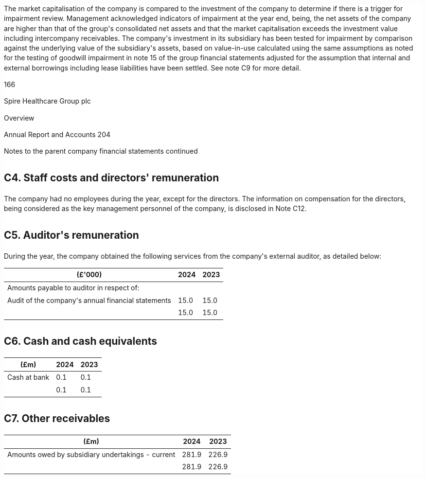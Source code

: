 The market capitalisation of the company is compared to the investment of the company to determine if there is a trigger for impairment review. Management acknowledged indicators of impairment at the year end, being, the net assets of the company are higher than that of the group's consolidated net assets and that the market capitalisation exceeds the investment value including intercompany receivables. The company's investment in its subsidiary has been tested for impairment by comparison against the underlying value of the subsidiary's assets, based on value-in-use calculated using the same assumptions as noted for the testing of goodwill impairment in note 15 of the group financial statements adjusted for the assumption that internal and external borrowings including lease liabilities have been settled. See note C9 for more detail.

166

Spire Healthcare Group plc

Overview

Annual Report and Accounts 204

Notes to the parent company financial statements continued

## C4. Staff costs and directors' remuneration

The company had no employees during the year, except for the directors. The information on compensation for the directors, being considered as the key management personnel of the company, is disclosed in Note C12.

## C5. Auditor's remuneration

During the year, the company obtained the following services from the company's external auditor, as detailed below:

| (£'000)                                            | 2024   | 2023   |
|----------------------------------------------------|--------|--------|
| Amounts payable to auditor in respect of:          |        |        |
| Audit of the company's annual financial statements | 15.0   | 15.0   |
|                                                    | 15.0   | 15.0   |

## C6. Cash and cash equivalents

| (£m)         |   2024 |   2023 |
|--------------|--------|--------|
| Cash at bank |    0.1 |    0.1 |
|              |    0.1 |    0.1 |

## C7. Other receivables

| (£m)                                              |   2024 |   2023 |
|---------------------------------------------------|--------|--------|
| Amounts owed by subsidiary undertakings - current |  281.9 |  226.9 |
|                                                   |  281.9 |  226.9 |
